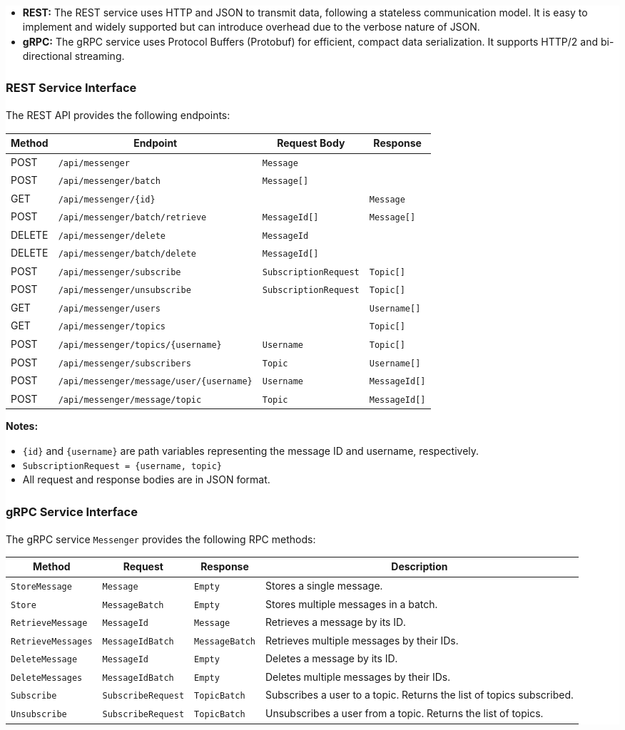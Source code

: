 - **REST:** The REST service uses HTTP and JSON to transmit data, following a stateless communication model. It is easy to implement and widely supported but can introduce overhead due to the verbose nature of JSON.
- **gRPC:** The gRPC service uses Protocol Buffers (Protobuf) for efficient, compact data serialization. It supports HTTP/2 and bi-directional streaming.

### REST Service Interface <a name="rest-service-interface"></a>

The REST API provides the following endpoints:

| **Method** | **Endpoint**                          | **Request Body**     | **Response**    |
|------------|---------------------------------------|----------------------|-----------------|
| POST       | `/api/messenger`                      | `Message`            |                 |
| POST       | `/api/messenger/batch`                | `Message[]`          |                 |
| GET        | `/api/messenger/{id}`                 |                      | `Message`       |
| POST       | `/api/messenger/batch/retrieve`       | `MessageId[]`        | `Message[]`     |
| DELETE     | `/api/messenger/delete`               | `MessageId`          |                 |
| DELETE     | `/api/messenger/batch/delete`         | `MessageId[]`        |                 |
| POST       | `/api/messenger/subscribe`            | `SubscriptionRequest`| `Topic[]`       |
| POST       | `/api/messenger/unsubscribe`          | `SubscriptionRequest`| `Topic[]`       |
| GET        | `/api/messenger/users`                |                      | `Username[]`    |
| GET        | `/api/messenger/topics`               |                      | `Topic[]`       |
| POST       | `/api/messenger/topics/{username}`    | `Username`           | `Topic[]`       |
| POST       | `/api/messenger/subscribers`          | `Topic`              | `Username[]`    |
| POST       | `/api/messenger/message/user/{username}` | `Username`          | `MessageId[]`   |
| POST       | `/api/messenger/message/topic`        | `Topic`              | `MessageId[]`   |

**Notes:**

- `{id}` and `{username}` are path variables representing the message ID and username, respectively.
- `SubscriptionRequest = {username, topic}`
- All request and response bodies are in JSON format.

### gRPC Service Interface <a name="grpc-service-interface"></a>

The gRPC service `Messenger` provides the following RPC methods:

| **Method**             | **Request**           | **Response**          | **Description**                                                      |
|------------------------|-----------------------|-----------------------|----------------------------------------------------------------------|
| `StoreMessage`         | `Message`             | `Empty`               | Stores a single message.                                             |
| `Store`                | `MessageBatch`        | `Empty`               | Stores multiple messages in a batch.                                 |
| `RetrieveMessage`      | `MessageId`           | `Message`             | Retrieves a message by its ID.                                       |
| `RetrieveMessages`     | `MessageIdBatch`      | `MessageBatch`        | Retrieves multiple messages by their IDs.                            |
| `DeleteMessage`        | `MessageId`           | `Empty`               | Deletes a message by its ID.                                         |
| `DeleteMessages`       | `MessageIdBatch`      | `Empty`               | Deletes multiple messages by their IDs.                              |
| `Subscribe`            | `SubscribeRequest`    | `TopicBatch`          | Subscribes a user to a topic. Returns the list of topics subscribed. |
| `Unsubscribe`          | `SubscribeRequest`    | `TopicBatch`          | Unsubscribes a user from a topic. Returns the list of topics.        |